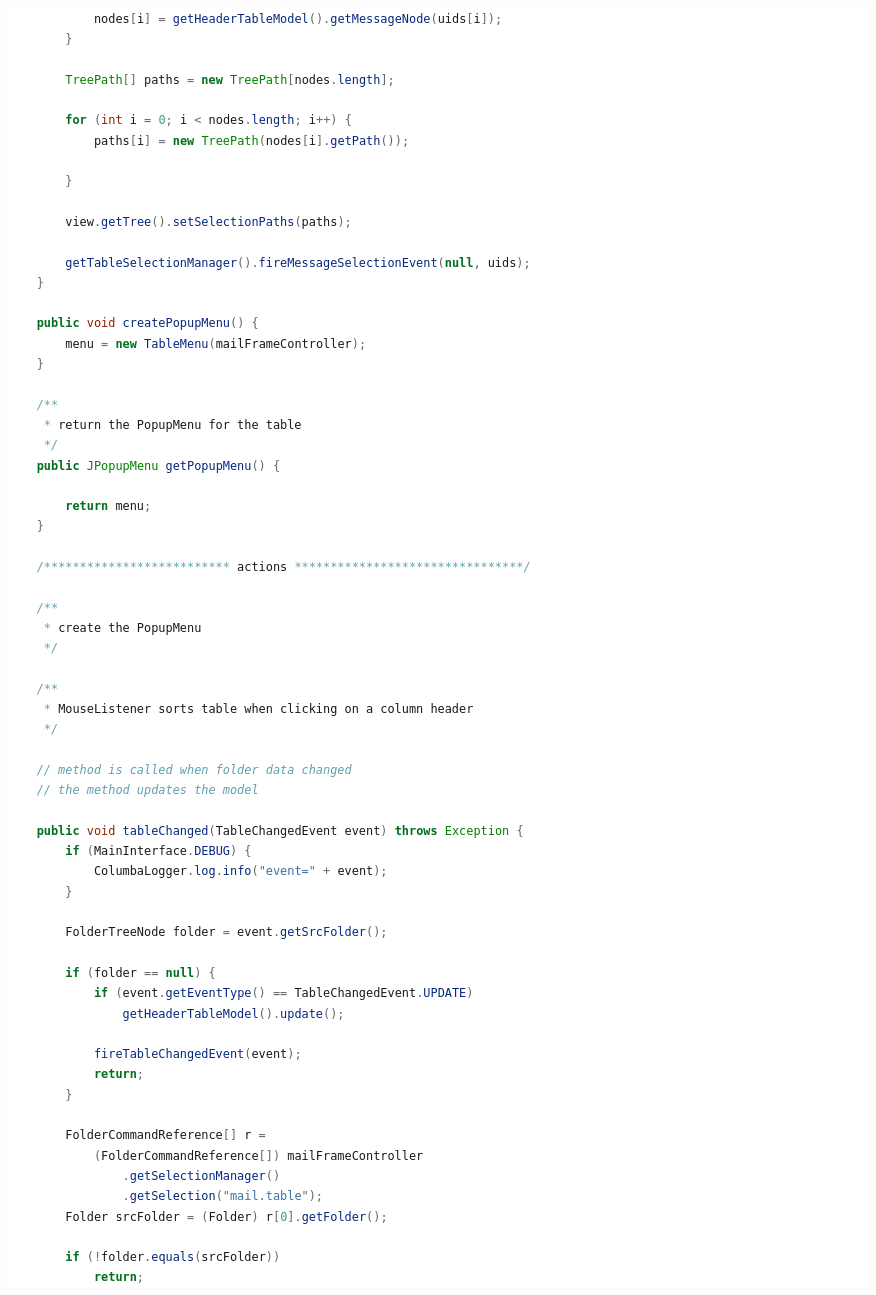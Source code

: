 ```java
			nodes[i] = getHeaderTableModel().getMessageNode(uids[i]);
		}

		TreePath[] paths = new TreePath[nodes.length];

		for (int i = 0; i < nodes.length; i++) {
			paths[i] = new TreePath(nodes[i].getPath());

		}

		view.getTree().setSelectionPaths(paths);

		getTableSelectionManager().fireMessageSelectionEvent(null, uids);
	}

	public void createPopupMenu() {
		menu = new TableMenu(mailFrameController);
	}

	/**
	 * return the PopupMenu for the table
	 */
	public JPopupMenu getPopupMenu() {

		return menu;
	}

	/************************** actions ********************************/

	/**
	 * create the PopupMenu
	 */

	/**
	 * MouseListener sorts table when clicking on a column header
	 */

	// method is called when folder data changed
	// the method updates the model

	public void tableChanged(TableChangedEvent event) throws Exception {
		if (MainInterface.DEBUG) {
			ColumbaLogger.log.info("event=" + event);
		}

		FolderTreeNode folder = event.getSrcFolder();

		if (folder == null) {
			if (event.getEventType() == TableChangedEvent.UPDATE)
				getHeaderTableModel().update();

			fireTableChangedEvent(event);
			return;
		}

		FolderCommandReference[] r =
			(FolderCommandReference[]) mailFrameController
				.getSelectionManager()
				.getSelection("mail.table");
		Folder srcFolder = (Folder) r[0].getFolder();

		if (!folder.equals(srcFolder))
			return;
```